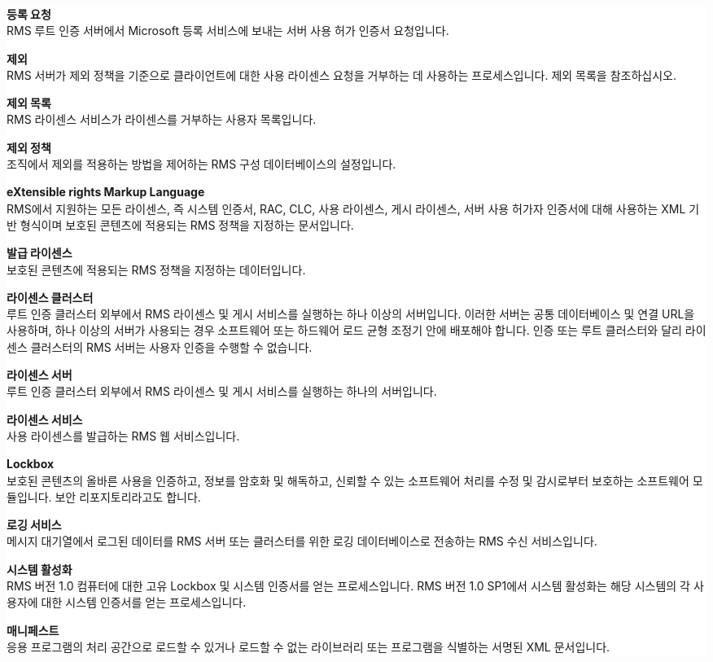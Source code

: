 

**등록 요청**  
RMS 루트 인증 서버에서 Microsoft 등록 서비스에 보내는 서버 사용 허가 인증서 요청입니다.



**제외**  
RMS 서버가 제외 정책을 기준으로 클라이언트에 대한 사용 라이센스 요청을 거부하는 데 사용하는 프로세스입니다. 제외 목록을 참조하십시오.



**제외 목록**  
RMS 라이센스 서비스가 라이센스를 거부하는 사용자 목록입니다.



**제외 정책**  
조직에서 제외를 적용하는 방법을 제어하는 RMS 구성 데이터베이스의 설정입니다.



**eXtensible rights Markup Language**  
RMS에서 지원하는 모든 라이센스, 즉 시스템 인증서, RAC, CLC, 사용 라이센스, 게시 라이센스, 서버 사용 허가자 인증서에 대해 사용하는 XML 기반 형식이며 보호된 콘텐츠에 적용되는 RMS 정책을 지정하는 문서입니다.



**발급 라이센스**  
보호된 콘텐츠에 적용되는 RMS 정책을 지정하는 데이터입니다.



**라이센스 클러스터**  
루트 인증 클러스터 외부에서 RMS 라이센스 및 게시 서비스를 실행하는 하나 이상의 서버입니다. 이러한 서버는 공통 데이터베이스 및 연결 URL을 사용하며, 하나 이상의 서버가 사용되는 경우 소프트웨어 또는 하드웨어 로드 균형 조정기 안에 배포해야 합니다. 인증 또는 루트 클러스터와 달리 라이센스 클러스터의 RMS 서버는 사용자 인증을 수행할 수 없습니다.



**라이센스 서버**  
루트 인증 클러스터 외부에서 RMS 라이센스 및 게시 서비스를 실행하는 하나의 서버입니다.



**라이센스 서비스**  
사용 라이센스를 발급하는 RMS 웹 서비스입니다.



**Lockbox**  
보호된 콘텐츠의 올바른 사용을 인증하고, 정보를 암호화 및 해독하고, 신뢰할 수 있는 소프트웨어 처리를 수정 및 감시로부터 보호하는 소프트웨어 모듈입니다. 보안 리포지토리라고도 합니다.



**로깅 서비스**  
메시지 대기열에서 로그된 데이터를 RMS 서버 또는 클러스터를 위한 로깅 데이터베이스로 전송하는 RMS 수신 서비스입니다.



**시스템 활성화**  
RMS 버전 1.0 컴퓨터에 대한 고유 Lockbox 및 시스템 인증서를 얻는 프로세스입니다. RMS 버전 1.0 SP1에서 시스템 활성화는 해당 시스템의 각 사용자에 대한 시스템 인증서를 얻는 프로세스입니다.



**매니페스트**  
응용 프로그램의 처리 공간으로 로드할 수 있거나 로드할 수 없는 라이브러리 또는 프로그램을 식별하는 서명된 XML 문서입니다.
